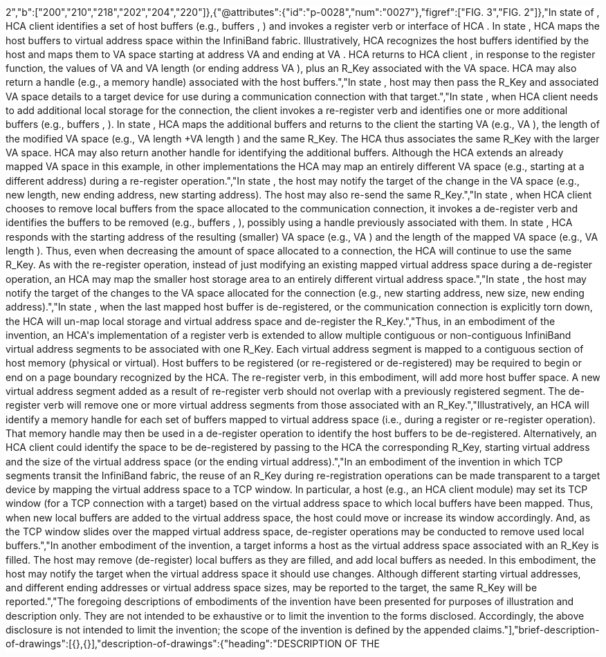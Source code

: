 2","b":["200","210","218","202","204","220"]},{"@attributes":{"id":"p-0028","num":"0027"},"figref":["FIG. 3","FIG. 2"]},"In state  of , HCA client  identifies a set of host buffers (e.g., buffers , ) and invokes a register verb or interface of HCA . In state , HCA  maps the host buffers to virtual address space within the InfiniBand fabric. Illustratively, HCA  recognizes the host buffers identified by the host and maps them to VA space starting at address VA  and ending at VA . HCA  returns to HCA client , in response to the register function, the values of VA  and VA length  (or ending address VA ), plus an R_Key associated with the VA space. HCA  may also return a handle (e.g., a memory handle) associated with the host buffers.","In state , host  may then pass the R_Key and associated VA space details to a target device for use during a communication connection with that target.","In state , when HCA client  needs to add additional local storage for the connection, the client invokes a re-register verb and identifies one or more additional buffers (e.g., buffers , ). In state , HCA  maps the additional buffers and returns to the client the starting VA (e.g., VA ), the length of the modified VA space (e.g., VA length +VA length ) and the same R_Key. The HCA thus associates the same R_Key with the larger VA space. HCA  may also return another handle for identifying the additional buffers. Although the HCA extends an already mapped VA space in this example, in other implementations the HCA may map an entirely different VA space (e.g., starting at a different address) during a re-register operation.","In state , the host may notify the target of the change in the VA space (e.g., new length, new ending address, new starting address). The host may also re-send the same R_Key.","In state , when HCA client  chooses to remove local buffers from the space allocated to the communication connection, it invokes a de-register verb and identifies the buffers to be removed (e.g., buffers , ), possibly using a handle previously associated with them. In state , HCA  responds with the starting address of the resulting (smaller) VA space (e.g., VA ) and the length of the mapped VA space (e.g., VA length ). Thus, even when decreasing the amount of space allocated to a connection, the HCA will continue to use the same R_Key. As with the re-register operation, instead of just modifying an existing mapped virtual address space during a de-register operation, an HCA may map the smaller host storage area to an entirely different virtual address space.","In state , the host may notify the target of the changes to the VA space allocated for the connection (e.g., new starting address, new size, new ending address).","In state , when the last mapped host buffer is de-registered, or the communication connection is explicitly torn down, the HCA will un-map local storage and virtual address space and de-register the R_Key.","Thus, in an embodiment of the invention, an HCA's implementation of a register verb is extended to allow multiple contiguous or non-contiguous InfiniBand virtual address segments to be associated with one R_Key. Each virtual address segment is mapped to a contiguous section of host memory (physical or virtual). Host buffers to be registered (or re-registered or de-registered) may be required to begin or end on a page boundary recognized by the HCA. The re-register verb, in this embodiment, will add more host buffer space. A new virtual address segment added as a result of re-register verb should not overlap with a previously registered segment. The de-register verb will remove one or more virtual address segments from those associated with an R_Key.","Illustratively, an HCA will identify a memory handle for each set of buffers mapped to virtual address space (i.e., during a register or re-register operation). That memory handle may then be used in a de-register operation to identify the host buffers to be de-registered. Alternatively, an HCA client could identify the space to be de-registered by passing to the HCA the corresponding R_Key, starting virtual address and the size of the virtual address space (or the ending virtual address).","In an embodiment of the invention in which TCP segments transit the InfiniBand fabric, the reuse of an R_Key during re-registration operations can be made transparent to a target device by mapping the virtual address space to a TCP window. In particular, a host (e.g., an HCA client module) may set its TCP window (for a TCP connection with a target) based on the virtual address space to which local buffers have been mapped. Thus, when new local buffers are added to the virtual address space, the host could move or increase its window accordingly. And, as the TCP window slides over the mapped virtual address space, de-register operations may be conducted to remove used local buffers.","In another embodiment of the invention, a target informs a host as the virtual address space associated with an R_Key is filled. The host may remove (de-register) local buffers as they are filled, and add local buffers as needed. In this embodiment, the host may notify the target when the virtual address space it should use changes. Although different starting virtual addresses, and different ending addresses or virtual address space sizes, may be reported to the target, the same R_Key will be reported.","The foregoing descriptions of embodiments of the invention have been presented for purposes of illustration and description only. They are not intended to be exhaustive or to limit the invention to the forms disclosed. Accordingly, the above disclosure is not intended to limit the invention; the scope of the invention is defined by the appended claims."],"brief-description-of-drawings":[{},{}],"description-of-drawings":{"heading":"DESCRIPTION OF THE